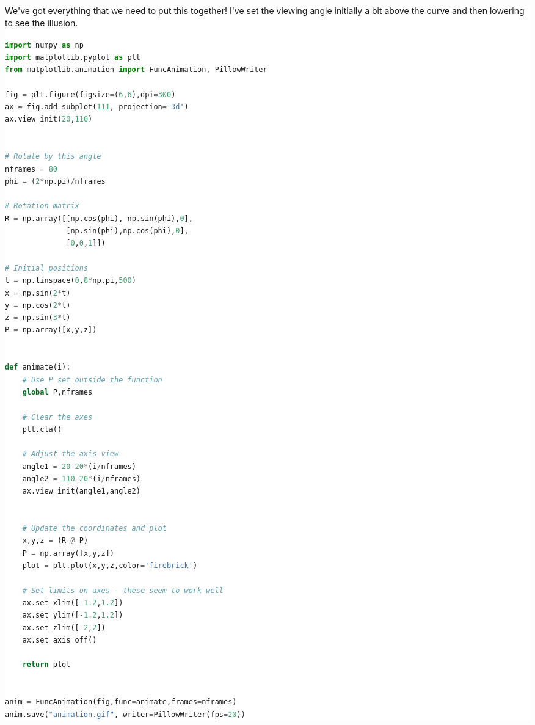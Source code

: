 
We've got everything that we need to put this together! I've set the viewing angle initially a bit above the curve and then lowering to see the illusion.

```python
import numpy as np
import matplotlib.pyplot as plt
from matplotlib.animation import FuncAnimation, PillowWriter

fig = plt.figure(figsize=(6,6),dpi=300)
ax = fig.add_subplot(111, projection='3d')
ax.view_init(20,110)


# Rotate by this angle
nframes = 80
phi = (2*np.pi)/nframes

# Rotation matrix
R = np.array([[np.cos(phi),-np.sin(phi),0],
              [np.sin(phi),np.cos(phi),0],
              [0,0,1]])

# Initial positions
t = np.linspace(0,8*np.pi,500)
x = np.sin(2*t)
y = np.cos(2*t)
z = np.sin(3*t)
P = np.array([x,y,z])


def animate(i):
    # Use P set outside the function
    global P,nframes
    
    # Clear the axes
    plt.cla()
    
    # Adjust the axis view
    angle1 = 20-20*(i/nframes)
    angle2 = 110-20*(i/nframes)
    ax.view_init(angle1,angle2)

    
    # Update the coordinates and plot
    x,y,z = (R @ P)
    P = np.array([x,y,z])
    plot = plt.plot(x,y,z,color='firebrick') 

    # Set limits on axes - these seem to work well
    ax.set_xlim([-1.2,1.2])
    ax.set_ylim([-1.2,1.2])
    ax.set_zlim([-2,2])  
    ax.set_axis_off()
            
    return plot


anim = FuncAnimation(fig,func=animate,frames=nframes)
anim.save("animation.gif", writer=PillowWriter(fps=20))
```
